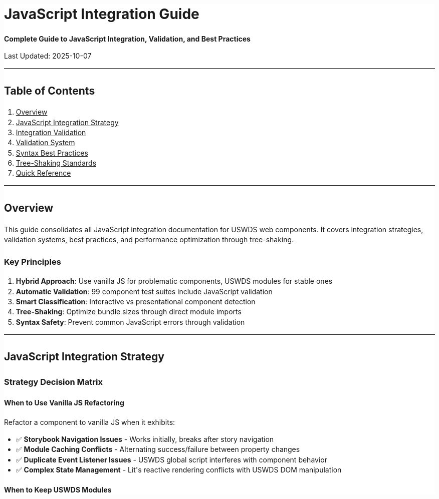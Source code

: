 # JavaScript Integration Guide

**Complete Guide to JavaScript Integration, Validation, and Best Practices**

Last Updated: 2025-10-07

---

## Table of Contents

1. [Overview](#overview)
2. [JavaScript Integration Strategy](#javascript-integration-strategy)
3. [Integration Validation](#integration-validation)
4. [Validation System](#validation-system)
5. [Syntax Best Practices](#syntax-best-practices)
6. [Tree-Shaking Standards](#tree-shaking-standards)
7. [Quick Reference](#quick-reference)

---

## Overview

This guide consolidates all JavaScript integration documentation for USWDS web components. It covers integration strategies, validation systems, best practices, and performance optimization through tree-shaking.

### Key Principles

1. **Hybrid Approach**: Use vanilla JS for problematic components, USWDS modules for stable ones
2. **Automatic Validation**: 99 component test suites include JavaScript validation
3. **Smart Classification**: Interactive vs presentational component detection
4. **Tree-Shaking**: Optimize bundle sizes through direct module imports
5. **Syntax Safety**: Prevent common JavaScript errors through validation

---

## JavaScript Integration Strategy

### Strategy Decision Matrix

#### When to Use Vanilla JS Refactoring

Refactor a component to vanilla JS when it exhibits:

- ✅ **Storybook Navigation Issues** - Works initially, breaks after story navigation
- ✅ **Module Caching Conflicts** - Alternating success/failure between property changes
- ✅ **Duplicate Event Listener Issues** - USWDS global script interferes with component behavior
- ✅ **Complex State Management** - Lit's reactive rendering conflicts with USWDS DOM manipulation

#### When to Keep USWDS Modules

